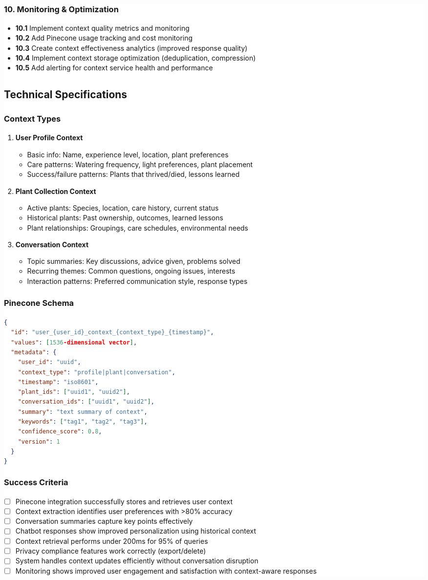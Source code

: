 ### 10. Monitoring & Optimization
- **10.1** Implement context quality metrics and monitoring
- **10.2** Add Pinecone usage tracking and cost monitoring
- **10.3** Create context effectiveness analytics (improved response quality)
- **10.4** Implement context storage optimization (deduplication, compression)
- **10.5** Add alerting for context service health and performance

## Technical Specifications

### Context Types
1. **User Profile Context**
   - Basic info: Name, experience level, location, plant preferences
   - Care patterns: Watering frequency, light preferences, plant placement
   - Success/failure patterns: Plants that thrived/died, lessons learned

2. **Plant Collection Context**
   - Active plants: Species, location, care history, current status
   - Historical plants: Past ownership, outcomes, learned lessons
   - Plant relationships: Groupings, care schedules, environmental needs

3. **Conversation Context**
   - Topic summaries: Key discussions, advice given, problems solved
   - Recurring themes: Common questions, ongoing issues, interests
   - Interaction patterns: Preferred communication style, response types

### Pinecone Schema
```json
{
  "id": "user_{user_id}_context_{context_type}_{timestamp}",
  "values": [1536-dimensional vector],
  "metadata": {
    "user_id": "uuid",
    "context_type": "profile|plant|conversation",
    "timestamp": "iso8601",
    "plant_ids": ["uuid1", "uuid2"],
    "conversation_ids": ["uuid1", "uuid2"],
    "summary": "text summary of context",
    "keywords": ["tag1", "tag2", "tag3"],
    "confidence_score": 0.8,
    "version": 1
  }
}
```

### Success Criteria
- [ ] Pinecone integration successfully stores and retrieves user context
- [ ] Context extraction identifies user preferences with >80% accuracy
- [ ] Conversation summaries capture key points effectively
- [ ] Chatbot responses show improved personalization using historical context
- [ ] Context retrieval performs under 200ms for 95% of queries
- [ ] Privacy compliance features work correctly (export/delete)
- [ ] System handles context updates efficiently without conversation disruption
- [ ] Monitoring shows improved user engagement and satisfaction with context-aware responses
